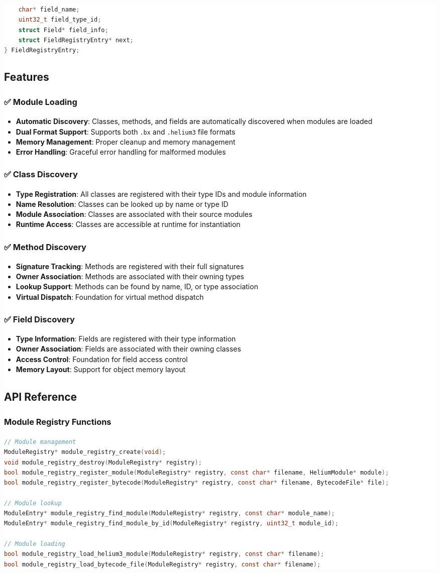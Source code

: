 ```c
    char* field_name;
    uint32_t field_type_id;
    struct Field* field_info;
    struct FieldRegistryEntry* next;
} FieldRegistryEntry;
```

## Features

### ✅ **Module Loading**
- **Automatic Discovery**: Classes, methods, and fields are automatically discovered when modules are loaded
- **Dual Format Support**: Supports both `.bx` and `.helium3` file formats
- **Memory Management**: Proper cleanup and memory management
- **Error Handling**: Graceful error handling for malformed modules

### ✅ **Class Discovery**
- **Type Registration**: All classes are registered with their type IDs and module information
- **Name Resolution**: Classes can be looked up by name or type ID
- **Module Association**: Classes are associated with their source modules
- **Runtime Access**: Classes are accessible at runtime for instantiation

### ✅ **Method Discovery**
- **Signature Tracking**: Methods are registered with their full signatures
- **Owner Association**: Methods are associated with their owning types
- **Lookup Support**: Methods can be found by name, ID, or type association
- **Virtual Dispatch**: Foundation for virtual method dispatch

### ✅ **Field Discovery**
- **Type Information**: Fields are registered with their type information
- **Owner Association**: Fields are associated with their owning classes
- **Access Control**: Foundation for field access control
- **Memory Layout**: Support for object memory layout

## API Reference

### Module Registry Functions

```c
// Module management
ModuleRegistry* module_registry_create(void);
void module_registry_destroy(ModuleRegistry* registry);
bool module_registry_register_module(ModuleRegistry* registry, const char* filename, HeliumModule* module);
bool module_registry_register_bytecode(ModuleRegistry* registry, const char* filename, BytecodeFile* file);

// Module lookup
ModuleEntry* module_registry_find_module(ModuleRegistry* registry, const char* module_name);
ModuleEntry* module_registry_find_module_by_id(ModuleRegistry* registry, uint32_t module_id);

// Module loading
bool module_registry_load_helium3_module(ModuleRegistry* registry, const char* filename);
bool module_registry_load_bytecode_file(ModuleRegistry* registry, const char* filename);
```
